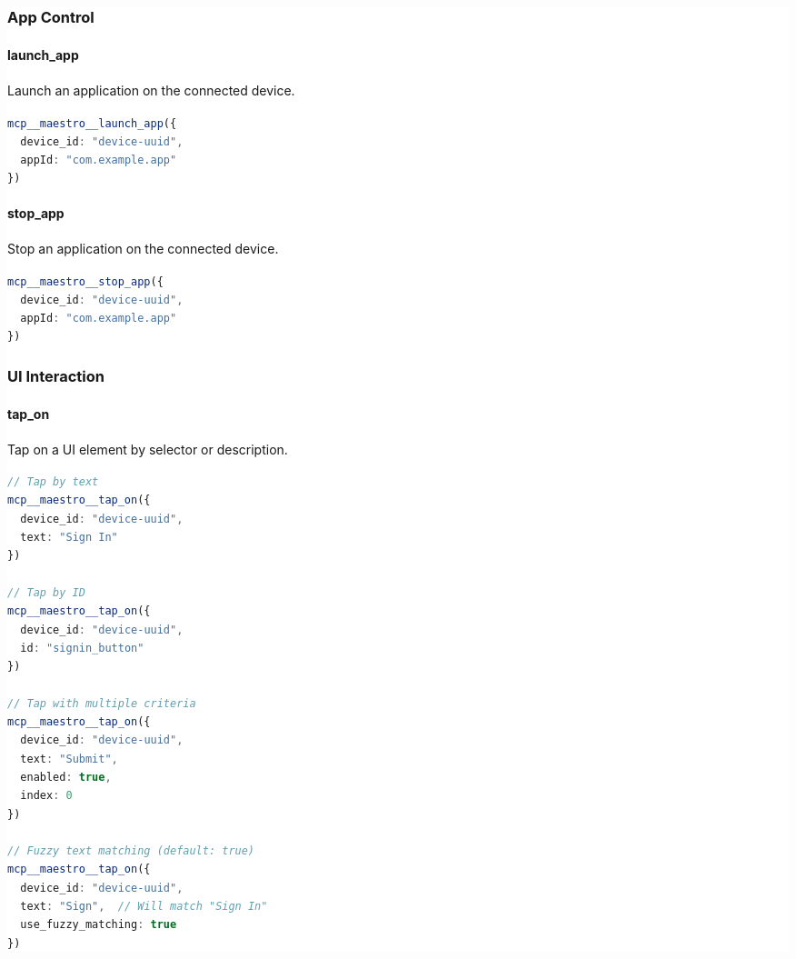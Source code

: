 ### App Control

#### launch_app
Launch an application on the connected device.

```typescript
mcp__maestro__launch_app({
  device_id: "device-uuid",
  appId: "com.example.app"
})
```

#### stop_app
Stop an application on the connected device.

```typescript
mcp__maestro__stop_app({
  device_id: "device-uuid",
  appId: "com.example.app"
})
```

### UI Interaction

#### tap_on
Tap on a UI element by selector or description.

```typescript
// Tap by text
mcp__maestro__tap_on({
  device_id: "device-uuid",
  text: "Sign In"
})

// Tap by ID
mcp__maestro__tap_on({
  device_id: "device-uuid",
  id: "signin_button"
})

// Tap with multiple criteria
mcp__maestro__tap_on({
  device_id: "device-uuid",
  text: "Submit",
  enabled: true,
  index: 0
})

// Fuzzy text matching (default: true)
mcp__maestro__tap_on({
  device_id: "device-uuid",
  text: "Sign",  // Will match "Sign In"
  use_fuzzy_matching: true
})
```

